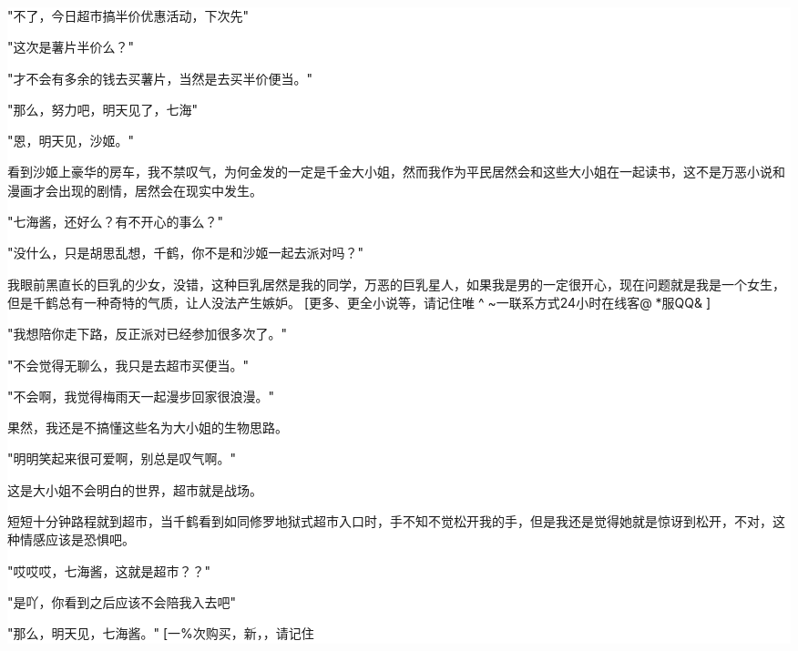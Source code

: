 

"不了，今日超市搞半价优惠活动，下次先"



"这次是薯片半价么？"



"才不会有多余的钱去买薯片，当然是去买半价便当。"



"那么，努力吧，明天见了，七海"



"恩，明天见，沙姬。"



看到沙姬上豪华的房车，我不禁叹气，为何金发的一定是千金大小姐，然而我作为平民居然会和这些大小姐在一起读书，这不是万恶小说和漫画才会出现的剧情，居然会在现实中发生。



"七海酱，还好么？有不开心的事么？"



"没什么，只是胡思乱想，千鹤，你不是和沙姬一起去派对吗？"



我眼前黑直长的巨乳的少女，没错，这种巨乳居然是我的同学，万恶的巨乳星人，如果我是男的一定很开心，现在问题就是我是一个女生，但是千鹤总有一种奇特的气质，让人没法产生嫉妒。 [更多、更全小说等，请记住唯 ^ ~一联系方式24小时在线客@ *服QQ& ]



"我想陪你走下路，反正派对已经参加很多次了。"



"不会觉得无聊么，我只是去超市买便当。"



"不会啊，我觉得梅雨天一起漫步回家很浪漫。"



果然，我还是不搞懂这些名为大小姐的生物思路。



"明明笑起来很可爱啊，别总是叹气啊。"



这是大小姐不会明白的世界，超市就是战场。



短短十分钟路程就到超市，当千鹤看到如同修罗地狱式超市入口时，手不知不觉松开我的手，但是我还是觉得她就是惊讶到松开，不对，这种情感应该是恐惧吧。



"哎哎哎，七海酱，这就是超市？？"



"是吖，你看到之后应该不会陪我入去吧"



"那么，明天见，七海酱。" [一%次购买，新，，请记住
